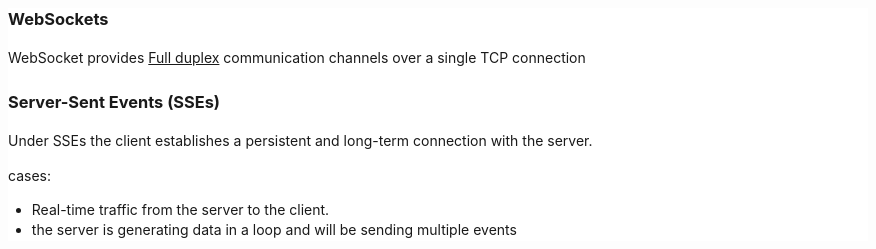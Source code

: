 ### WebSockets

WebSocket provides [Full duplex](https://en.wikipedia.org/wiki/Duplex_(telecommunications)#Full_duplex) communication channels over a single TCP connection

### Server-Sent Events (SSEs)

Under SSEs the client establishes a persistent and long-term connection with the server.

cases: 

* Real-time traffic from the server to the client.
* the server is generating data in a loop and will be sending multiple events
